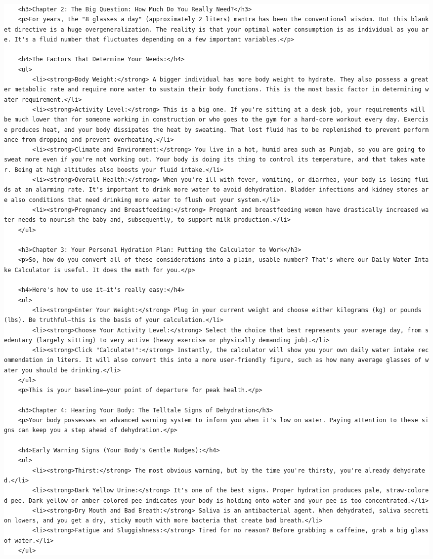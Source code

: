        <h3>Chapter 2: The Big Question: How Much Do You Really Need?</h3>
        <p>For years, the "8 glasses a day" (approximately 2 liters) mantra has been the conventional wisdom. But this blanket directive is a huge overgeneralization. The reality is that your optimal water consumption is as individual as you are. It's a fluid number that fluctuates depending on a few important variables.</p>
        
        <h4>The Factors That Determine Your Needs:</h4>
        <ul>
            <li><strong>Body Weight:</strong> A bigger individual has more body weight to hydrate. They also possess a greater metabolic rate and require more water to sustain their body functions. This is the most basic factor in determining water requirement.</li>
            <li><strong>Activity Level:</strong> This is a big one. If you're sitting at a desk job, your requirements will be much lower than for someone working in construction or who goes to the gym for a hard-core workout every day. Exercise produces heat, and your body dissipates the heat by sweating. That lost fluid has to be replenished to prevent performance from dropping and prevent overheating.</li>
            <li><strong>Climate and Environment:</strong> You live in a hot, humid area such as Punjab, so you are going to sweat more even if you're not working out. Your body is doing its thing to control its temperature, and that takes water. Being at high altitudes also boosts your fluid intake.</li>
            <li><strong>Overall Health:</strong> When you're ill with fever, vomiting, or diarrhea, your body is losing fluids at an alarming rate. It's important to drink more water to avoid dehydration. Bladder infections and kidney stones are also conditions that need drinking more water to flush out your system.</li>
            <li><strong>Pregnancy and Breastfeeding:</strong> Pregnant and breastfeeding women have drastically increased water needs to nourish the baby and, subsequently, to support milk production.</li>
        </ul>
        
        <h3>Chapter 3: Your Personal Hydration Plan: Putting the Calculator to Work</h3>
        <p>So, how do you convert all of these considerations into a plain, usable number? That's where our Daily Water Intake Calculator is useful. It does the math for you.</p>
        
        <h4>Here's how to use it—it's really easy:</h4>
        <ul>
            <li><strong>Enter Your Weight:</strong> Plug in your current weight and choose either kilograms (kg) or pounds (lbs). Be truthful—this is the basis of your calculation.</li>
            <li><strong>Choose Your Activity Level:</strong> Select the choice that best represents your average day, from sedentary (largely sitting) to very active (heavy exercise or physically demanding job).</li>
            <li><strong>Click "Calculate!":</strong> Instantly, the calculator will show you your own daily water intake recommendation in liters. It will also convert this into a more user-friendly figure, such as how many average glasses of water you should be drinking.</li>
        </ul>
        <p>This is your baseline—your point of departure for peak health.</p>

        <h3>Chapter 4: Hearing Your Body: The Telltale Signs of Dehydration</h3>
        <p>Your body possesses an advanced warning system to inform you when it's low on water. Paying attention to these signs can keep you a step ahead of dehydration.</p>
        
        <h4>Early Warning Signs (Your Body's Gentle Nudges):</h4>
        <ul>
            <li><strong>Thirst:</strong> The most obvious warning, but by the time you're thirsty, you're already dehydrated.</li>
            <li><strong>Dark Yellow Urine:</strong> It's one of the best signs. Proper hydration produces pale, straw-colored pee. Dark yellow or amber-colored pee indicates your body is holding onto water and your pee is too concentrated.</li>
            <li><strong>Dry Mouth and Bad Breath:</strong> Saliva is an antibacterial agent. When dehydrated, saliva secretion lowers, and you get a dry, sticky mouth with more bacteria that create bad breath.</li>
            <li><strong>Fatigue and Sluggishness:</strong> Tired for no reason? Before grabbing a caffeine, grab a big glass of water.</li>
        </ul>
